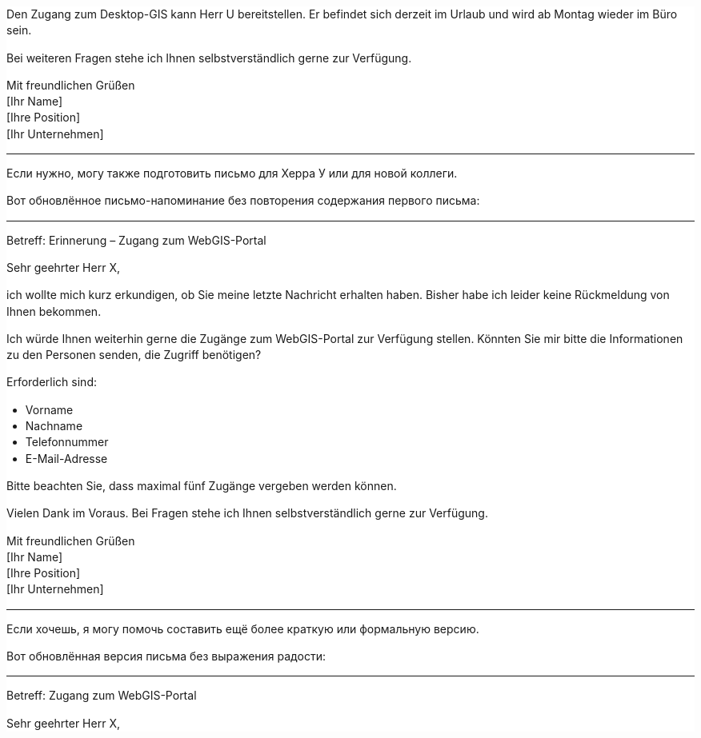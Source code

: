 Den Zugang zum Desktop-GIS kann Herr U bereitstellen. Er befindet sich derzeit im Urlaub und wird ab Montag wieder im Büro sein.

Bei weiteren Fragen stehe ich Ihnen selbstverständlich gerne zur Verfügung.

Mit freundlichen Grüßen  
[Ihr Name]  
[Ihre Position]  
[Ihr Unternehmen]

---

Если нужно, могу также подготовить письмо для Херра У или для новой коллеги.





Вот обновлённое письмо-напоминание без повторения содержания первого письма:

---

Betreff: Erinnerung – Zugang zum WebGIS-Portal

Sehr geehrter Herr X,

ich wollte mich kurz erkundigen, ob Sie meine letzte Nachricht erhalten haben. Bisher habe ich leider keine Rückmeldung von Ihnen bekommen.

Ich würde Ihnen weiterhin gerne die Zugänge zum WebGIS-Portal zur Verfügung stellen. Könnten Sie mir bitte die Informationen zu den Personen senden, die Zugriff benötigen?  

Erforderlich sind:  
- Vorname  
- Nachname  
- Telefonnummer  
- E-Mail-Adresse  

Bitte beachten Sie, dass maximal fünf Zugänge vergeben werden können.

Vielen Dank im Voraus. Bei Fragen stehe ich Ihnen selbstverständlich gerne zur Verfügung.

Mit freundlichen Grüßen  
[Ihr Name]  
[Ihre Position]  
[Ihr Unternehmen]

---

Если хочешь, я могу помочь составить ещё более краткую или формальную версию.





Вот обновлённая версия письма без выражения радости:

---

Betreff: Zugang zum WebGIS-Portal

Sehr geehrter Herr X,
